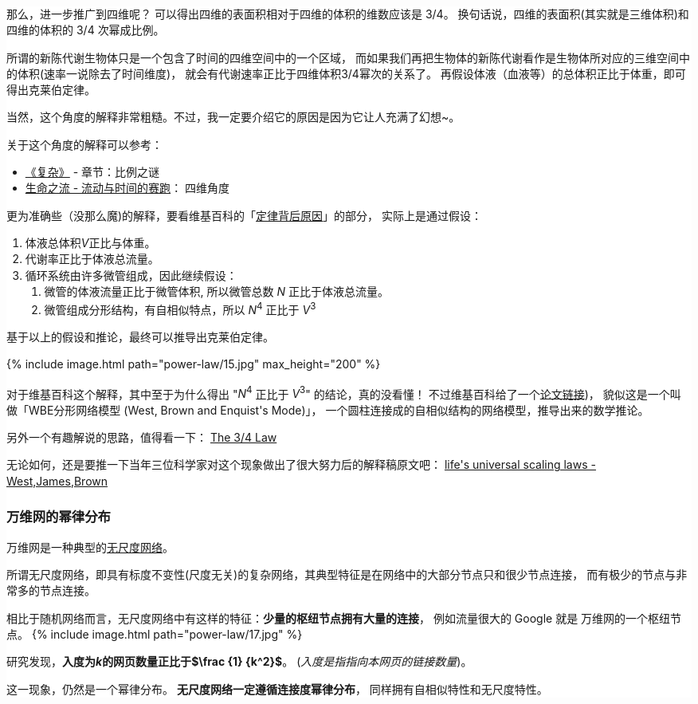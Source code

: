 那么，进一步推广到四维呢？ 可以得出四维的表面积相对于四维的体积的维数应该是 $3/4$。
换句话说，四维的表面积(其实就是三维体积)和四维的体积的 $3/4$ 次幂成比例。

所谓的新陈代谢生物体只是一个包含了时间的四维空间中的一个区域，
而如果我们再把生物体的新陈代谢看作是生物体所对应的三维空间中的体积(速率一说除去了时间维度)，
就会有代谢速率正比于四维体积$3/4$幂次的关系了。
再假设体液（血液等）的总体积正比于体重，即可得出克莱伯定律。

当然，这个角度的解释非常粗糙。不过，我一定要介绍它的原因是因为它让人充满了幻想~。

关于这个角度的解释可以参考：

* [《复杂》](https://book.douban.com/subject/6749832/) - 章节：比例之谜
* [生命之流 - 流动与时间的赛跑](http://wiki.swarma.net/index.php?title=%E7%94%9F%E5%91%BD%E4%B9%8B%E6%B5%81(7)%E2%80%94%E2%80%94%E6%B5%81%E5%8A%A8%E4%B8%8E%E6%97%B6%E9%97%B4%E7%9A%84%E8%B5%9B%E8%B7%91&variant=zh)： 四维角度

更为准确些（没那么魔)的解释，要看维基百科的「[定律背后原因](https://zh.wikipedia.org/wiki/%E5%85%8B%E8%8E%B1%E4%BC%AF%E5%AE%9A%E5%BE%8B)」的部分，
实际上是通过假设：

1. 体液总体积$V$正比与体重。
2. 代谢率正比于体液总流量。
3. 循环系统由许多微管组成，因此继续假设：
   1. 微管的体液流量正比于微管体积, 所以微管总数 $N$ 正比于体液总流量。
   2. 微管组成分形结构，有自相似特点，所以 $N^{4}$ 正比于 $V^{3}$

基于以上的假设和推论，最终可以推导出克莱伯定律。

{% include image.html path="power-law/15.jpg"  max_height="200" %}

对于维基百科这个解释，其中至于为什么得出 "$N^{4}$ 正比于 $V^{3}$" 的结论，真的没看懂！
不过维基百科给了一个[论文链接](https://besjournals.onlinelibrary.wiley.com/doi/full/10.1111/j.1365-2435.2006.01136.x))，
貌似这是一个叫做「WBE分形网络模型 (West, Brown and Enquist's Mode)」，
一个圆柱连接成的自相似结构的网络模型，推导出来的数学推论。

另外一个有趣解说的思路，值得看一下：
[The 3/4 Law](https://mathbench.umd.edu/modules/misc_scaling/page01.htm)

无论如何，还是要推一下当年三位科学家对这个现象做出了很大努力后的解释稿原文吧：
[life's universal scaling laws - West,James,Brown](http://inside.mines.edu/~dwu/classes/chen610/articles/West%20Life's%20Universal%20Scaling%20Laws%20PhTod04.pdf)

### 万维网的幂律分布

万维网是一种典型的[无尺度网络](https://zh.wikipedia.org/wiki/%E6%97%A0%E5%B0%BA%E5%BA%A6%E7%BD%91%E7%BB%9C)。

所谓无尺度网络，即具有标度不变性(尺度无关)的复杂网络，其典型特征是在网络中的大部分节点只和很少节点连接，
而有极少的节点与非常多的节点连接。

相比于随机网络而言，无尺度网络中有这样的特征：**少量的枢纽节点拥有大量的连接**， 例如流量很大的 Google 就是
万维网的一个枢纽节点。
{% include image.html path="power-law/17.jpg"  %}

研究发现，**入度为$k$的网页数量正比于$\frac {1} {k^2}$**。 (*入度是指指向本网页的链接数量*)。

这一现象，仍然是一个幂律分布。 **无尺度网络一定遵循连接度幂律分布**， 同样拥有自相似特性和无尺度特性。
